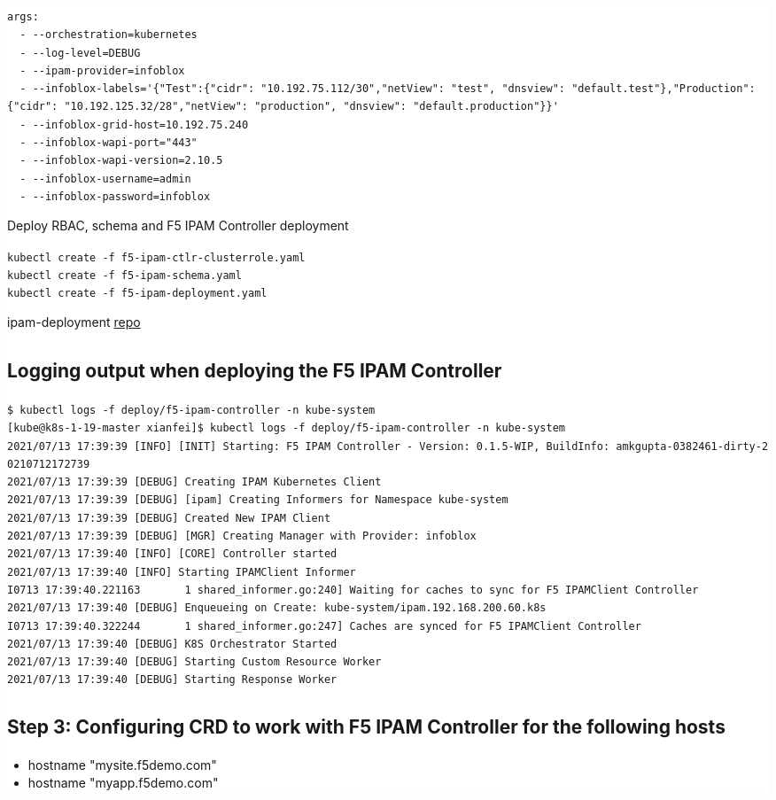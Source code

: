 ```
args:
  - --orchestration=kubernetes
  - --log-level=DEBUG
  - --ipam-provider=infoblox
  - --infoblox-labels='{"Test":{"cidr": "10.192.75.112/30","netView": "test", "dnsview": "default.test"},"Production":{"cidr": "10.192.125.32/28","netView": "production", "dnsview": "default.production"}}'
  - --infoblox-grid-host=10.192.75.240
  - --infoblox-wapi-port="443"
  - --infoblox-wapi-version=2.10.5
  - --infoblox-username=admin
  - --infoblox-password=infoblox
```

Deploy RBAC, schema and F5 IPAM Controller deployment

```
kubectl create -f f5-ipam-ctlr-clusterrole.yaml
kubectl create -f f5-ipam-schema.yaml
kubectl create -f f5-ipam-deployment.yaml
```
ipam-deployment [repo](https://github.com/mdditt2000/kubernetes-1-19/tree/master/cis%202.5/ipam-infoblox/ipam-deployment)

## Logging output when deploying the F5 IPAM Controller

```
$ kubectl logs -f deploy/f5-ipam-controller -n kube-system
[kube@k8s-1-19-master xianfei]$ kubectl logs -f deploy/f5-ipam-controller -n kube-system
2021/07/13 17:39:39 [INFO] [INIT] Starting: F5 IPAM Controller - Version: 0.1.5-WIP, BuildInfo: amkgupta-0382461-dirty-20210712172739
2021/07/13 17:39:39 [DEBUG] Creating IPAM Kubernetes Client
2021/07/13 17:39:39 [DEBUG] [ipam] Creating Informers for Namespace kube-system
2021/07/13 17:39:39 [DEBUG] Created New IPAM Client
2021/07/13 17:39:39 [DEBUG] [MGR] Creating Manager with Provider: infoblox
2021/07/13 17:39:40 [INFO] [CORE] Controller started
2021/07/13 17:39:40 [INFO] Starting IPAMClient Informer
I0713 17:39:40.221163       1 shared_informer.go:240] Waiting for caches to sync for F5 IPAMClient Controller
2021/07/13 17:39:40 [DEBUG] Enqueueing on Create: kube-system/ipam.192.168.200.60.k8s
I0713 17:39:40.322244       1 shared_informer.go:247] Caches are synced for F5 IPAMClient Controller
2021/07/13 17:39:40 [DEBUG] K8S Orchestrator Started
2021/07/13 17:39:40 [DEBUG] Starting Custom Resource Worker
2021/07/13 17:39:40 [DEBUG] Starting Response Worker
```


## Step 3: Configuring CRD to work with F5 IPAM Controller for the following hosts

- hostname "mysite.f5demo.com"
- hostname "myapp.f5demo.com"
